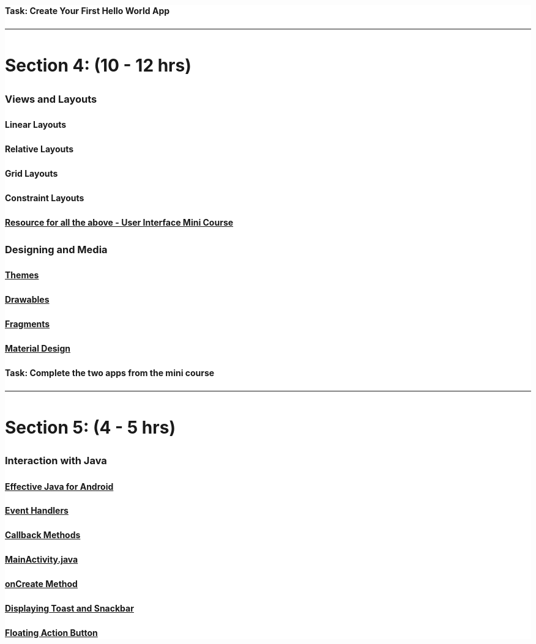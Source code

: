 #### Task: Create Your First Hello World App
---
# Section 4: (10 - 12 hrs)
### Views and Layouts
#### Linear Layouts
#### Relative Layouts
#### Grid Layouts
#### Constraint Layouts
#### [Resource for all the above - User Interface Mini Course](https://in.udacity.com/course/android-basics-user-interface--ud834/)

### Designing and Media
#### [Themes](https://guides.codepath.com/android/Styles-and-Themes)
#### [Drawables](https://guides.codepath.com/android/Drawables)
#### [Fragments](http://www.vogella.com/tutorials/AndroidFragments/article.html)
#### [Material Design](https://material.io/guidelines/material-design/introduction.html)

#### Task: Complete the two apps from the mini course
---
# Section 5: (4 - 5 hrs)
### Interaction with Java
#### [Effective Java for Android](https://guides.codepath.com/android/Effective-Java-for-Android)
#### [Event Handlers](https://www.vskills.in/certification/tutorial/mobile-application-development/android-apps/handling-click-and-touch-events-in-android/)
#### [Callback Methods](https://www.layar.com/documentation/layar-sdk/tutorial-use-android-sdk-callbacks/)
#### [MainActivity.java](https://www.youtube.com/watch?v=j4aQM0m1ino)
#### [onCreate Method](https://developer.android.com/reference/android/app/Activity.html#onCreate(android.os.Bundle))
#### [Displaying Toast and Snackbar](http://blog.iamsuleiman.com/material-design-snackbar/)
#### [Floating Action Button](http://www.ahotbrew.com/android-floating-action-button/)
